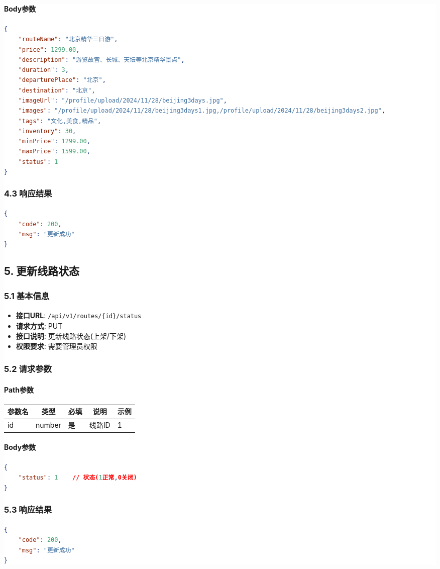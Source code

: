 #### Body参数
```json
{
    "routeName": "北京精华三日游",
    "price": 1299.00,
    "description": "游览故宫、长城、天坛等北京精华景点",
    "duration": 3,
    "departurePlace": "北京",
    "destination": "北京",
    "imageUrl": "/profile/upload/2024/11/28/beijing3days.jpg",
    "images": "/profile/upload/2024/11/28/beijing3days1.jpg,/profile/upload/2024/11/28/beijing3days2.jpg",
    "tags": "文化,美食,精品",
    "inventory": 30,
    "minPrice": 1299.00,
    "maxPrice": 1599.00,
    "status": 1
}
```

### 4.3 响应结果
```json
{
    "code": 200,
    "msg": "更新成功"
}
```

## 5. 更新线路状态

### 5.1 基本信息
- **接口URL**: `/api/v1/routes/{id}/status`
- **请求方式**: PUT
- **接口说明**: 更新线路状态(上架/下架)
- **权限要求**: 需要管理员权限

### 5.2 请求参数
#### Path参数
| 参数名 | 类型 | 必填 | 说明 | 示例 |
|--------|------|------|------|------|
| id | number | 是 | 线路ID | 1 |

#### Body参数
```json
{
    "status": 1    // 状态(1正常,0关闭)
}
```

### 5.3 响应结果
```json
{
    "code": 200,
    "msg": "更新成功"
}
```

